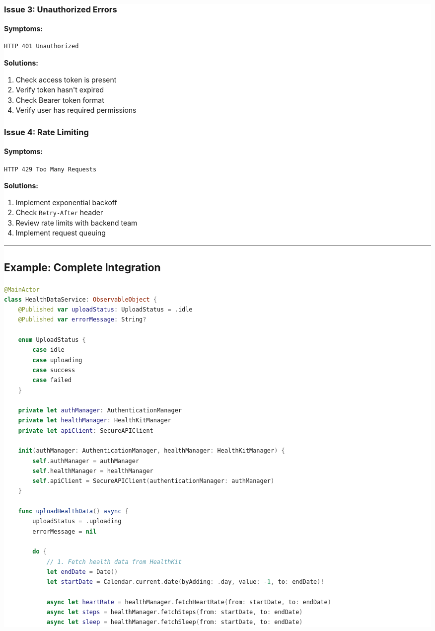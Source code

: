 ### Issue 3: Unauthorized Errors

**Symptoms:**
```
HTTP 401 Unauthorized
```

**Solutions:**
1. Check access token is present
2. Verify token hasn't expired
3. Check Bearer token format
4. Verify user has required permissions

### Issue 4: Rate Limiting

**Symptoms:**
```
HTTP 429 Too Many Requests
```

**Solutions:**
1. Implement exponential backoff
2. Check `Retry-After` header
3. Review rate limits with backend team
4. Implement request queuing

---

## Example: Complete Integration

```swift
@MainActor
class HealthDataService: ObservableObject {
    @Published var uploadStatus: UploadStatus = .idle
    @Published var errorMessage: String?

    enum UploadStatus {
        case idle
        case uploading
        case success
        case failed
    }

    private let authManager: AuthenticationManager
    private let healthManager: HealthKitManager
    private let apiClient: SecureAPIClient

    init(authManager: AuthenticationManager, healthManager: HealthKitManager) {
        self.authManager = authManager
        self.healthManager = healthManager
        self.apiClient = SecureAPIClient(authenticationManager: authManager)
    }

    func uploadHealthData() async {
        uploadStatus = .uploading
        errorMessage = nil

        do {
            // 1. Fetch health data from HealthKit
            let endDate = Date()
            let startDate = Calendar.current.date(byAdding: .day, value: -1, to: endDate)!

            async let heartRate = healthManager.fetchHeartRate(from: startDate, to: endDate)
            async let steps = healthManager.fetchSteps(from: startDate, to: endDate)
            async let sleep = healthManager.fetchSleep(from: startDate, to: endDate)
```